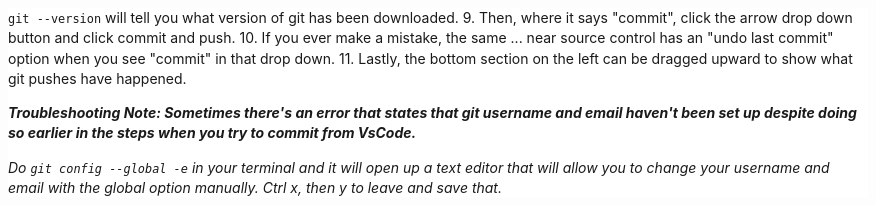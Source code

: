 ```git --version``` will tell you what version of git has been downloaded.
9. Then, where it says "commit", click the arrow drop down button and click commit and push.
10. If you ever make a mistake, the same ... near source control has an "undo last commit" option when you see "commit" in that drop down.
11. Lastly, the bottom section on the left can be dragged upward to show what git pushes have happened.


_**Troubleshooting Note: Sometimes there's an error that states that git username and email haven't been set up despite doing so earlier in the steps when you try to commit from VsCode.**_

_Do ```git config --global -e``` in your terminal and it will open up a text editor that will allow you to change your username and email with the global option manually. Ctrl x, then y to leave and save that._

